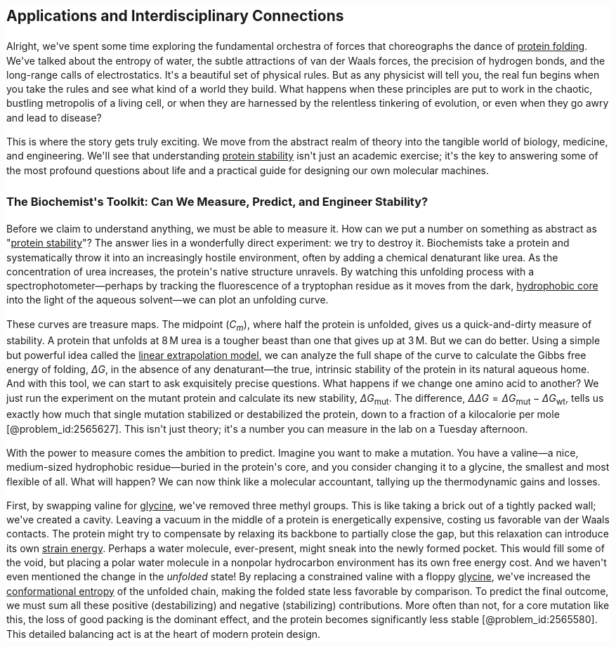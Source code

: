 ## Applications and Interdisciplinary Connections

Alright, we've spent some time exploring the fundamental orchestra of forces that choreographs the dance of [protein folding](@article_id:135855). We've talked about the entropy of water, the subtle attractions of van der Waals forces, the precision of hydrogen bonds, and the long-range calls of electrostatics. It's a beautiful set of physical rules. But as any physicist will tell you, the real fun begins when you take the rules and see what kind of a world they build. What happens when these principles are put to work in the chaotic, bustling metropolis of a living cell, or when they are harnessed by the relentless tinkering of evolution, or even when they go awry and lead to disease?

This is where the story gets truly exciting. We move from the abstract realm of theory into the tangible world of biology, medicine, and engineering. We'll see that understanding [protein stability](@article_id:136625) isn't just an academic exercise; it's the key to answering some of the most profound questions about life and a practical guide for designing our own molecular machines.

### The Biochemist's Toolkit: Can We Measure, Predict, and Engineer Stability?

Before we claim to understand anything, we must be able to measure it. How can we put a number on something as abstract as "[protein stability](@article_id:136625)"? The answer lies in a wonderfully direct experiment: we try to destroy it. Biochemists take a protein and systematically throw it into an increasingly hostile environment, often by adding a chemical denaturant like urea. As the concentration of urea increases, the protein's native structure unravels. By watching this unfolding process with a spectrophotometer—perhaps by tracking the fluorescence of a tryptophan residue as it moves from the dark, [hydrophobic core](@article_id:193212) into the light of the aqueous solvent—we can plot an unfolding curve.

These curves are treasure maps. The midpoint ($C_m$), where half the protein is unfolded, gives us a quick-and-dirty measure of stability. A protein that unfolds at $8\,\mathrm{M}$ urea is a tougher beast than one that gives up at $3\,\mathrm{M}$. But we can do better. Using a simple but powerful idea called the [linear extrapolation model](@article_id:190189), we can analyze the full shape of the curve to calculate the Gibbs free energy of folding, $\Delta G$, in the absence of any denaturant—the true, intrinsic stability of the protein in its natural aqueous home. And with this tool, we can start to ask exquisitely precise questions. What happens if we change one amino acid to another? We just run the experiment on the mutant protein and calculate its new stability, $\Delta G_{\mathrm{mut}}$. The difference, $\Delta\Delta G = \Delta G_{\mathrm{mut}} - \Delta G_{\mathrm{wt}}$, tells us exactly how much that single mutation stabilized or destabilized the protein, down to a fraction of a kilocalorie per mole [@problem_id:2565627]. This isn't just theory; it's a number you can measure in the lab on a Tuesday afternoon.

With the power to measure comes the ambition to predict. Imagine you want to make a mutation. You have a valine—a nice, medium-sized hydrophobic residue—buried in the protein's core, and you consider changing it to a glycine, the smallest and most flexible of all. What will happen? We can now think like a molecular accountant, tallying up the thermodynamic gains and losses.

First, by swapping valine for [glycine](@article_id:176037), we've removed three methyl groups. This is like taking a brick out of a tightly packed wall; we've created a cavity. Leaving a vacuum in the middle of a protein is energetically expensive, costing us favorable van der Waals contacts. The protein might try to compensate by relaxing its backbone to partially close the gap, but this relaxation can introduce its own [strain energy](@article_id:162205). Perhaps a water molecule, ever-present, might sneak into the newly formed pocket. This would fill some of the void, but placing a polar water molecule in a nonpolar hydrocarbon environment has its own free energy cost. And we haven't even mentioned the change in the *unfolded* state! By replacing a constrained valine with a floppy [glycine](@article_id:176037), we've increased the [conformational entropy](@article_id:169730) of the unfolded chain, making the folded state less favorable by comparison. To predict the final outcome, we must sum all these positive (destabilizing) and negative (stabilizing) contributions. More often than not, for a core mutation like this, the loss of good packing is the dominant effect, and the protein becomes significantly less stable [@problem_id:2565580]. This detailed balancing act is at the heart of modern protein design.
